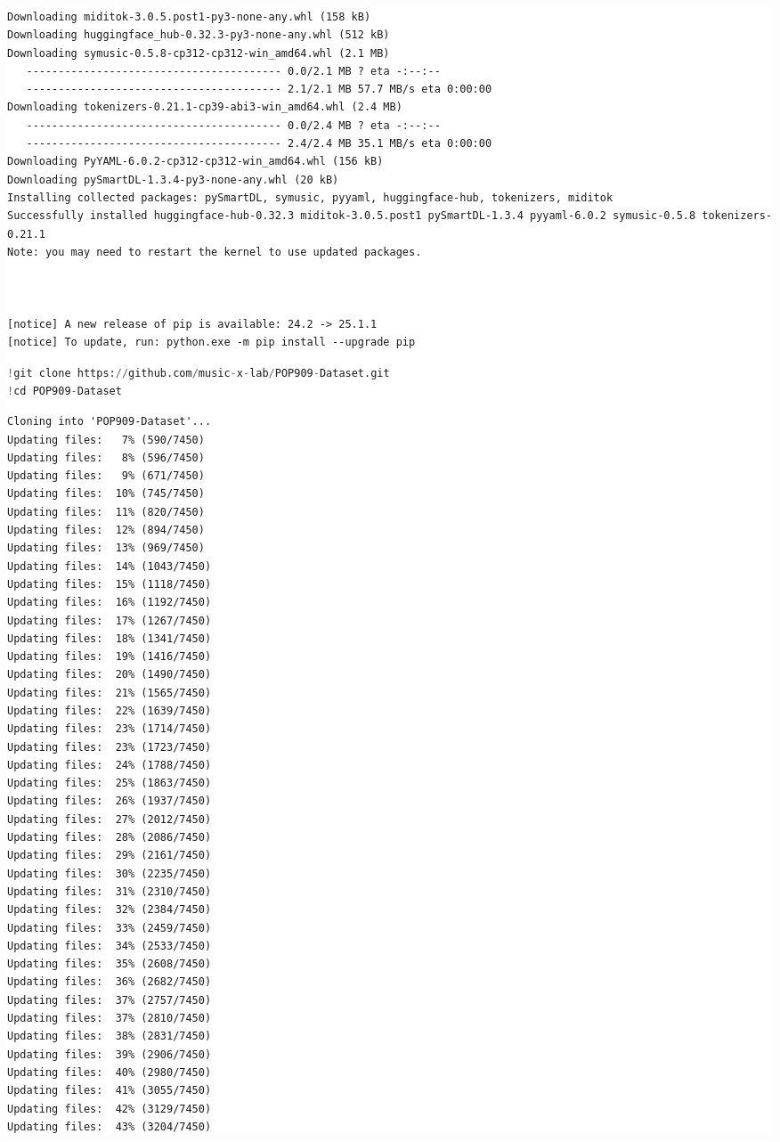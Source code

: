     Downloading miditok-3.0.5.post1-py3-none-any.whl (158 kB)
    Downloading huggingface_hub-0.32.3-py3-none-any.whl (512 kB)
    Downloading symusic-0.5.8-cp312-cp312-win_amd64.whl (2.1 MB)
       ---------------------------------------- 0.0/2.1 MB ? eta -:--:--
       ---------------------------------------- 2.1/2.1 MB 57.7 MB/s eta 0:00:00
    Downloading tokenizers-0.21.1-cp39-abi3-win_amd64.whl (2.4 MB)
       ---------------------------------------- 0.0/2.4 MB ? eta -:--:--
       ---------------------------------------- 2.4/2.4 MB 35.1 MB/s eta 0:00:00
    Downloading PyYAML-6.0.2-cp312-cp312-win_amd64.whl (156 kB)
    Downloading pySmartDL-1.3.4-py3-none-any.whl (20 kB)
    Installing collected packages: pySmartDL, symusic, pyyaml, huggingface-hub, tokenizers, miditok
    Successfully installed huggingface-hub-0.32.3 miditok-3.0.5.post1 pySmartDL-1.3.4 pyyaml-6.0.2 symusic-0.5.8 tokenizers-0.21.1
    Note: you may need to restart the kernel to use updated packages.
    

    
    [notice] A new release of pip is available: 24.2 -> 25.1.1
    [notice] To update, run: python.exe -m pip install --upgrade pip
    


```python
!git clone https://github.com/music-x-lab/POP909-Dataset.git
!cd POP909-Dataset
```

    Cloning into 'POP909-Dataset'...
    Updating files:   7% (590/7450)
    Updating files:   8% (596/7450)
    Updating files:   9% (671/7450)
    Updating files:  10% (745/7450)
    Updating files:  11% (820/7450)
    Updating files:  12% (894/7450)
    Updating files:  13% (969/7450)
    Updating files:  14% (1043/7450)
    Updating files:  15% (1118/7450)
    Updating files:  16% (1192/7450)
    Updating files:  17% (1267/7450)
    Updating files:  18% (1341/7450)
    Updating files:  19% (1416/7450)
    Updating files:  20% (1490/7450)
    Updating files:  21% (1565/7450)
    Updating files:  22% (1639/7450)
    Updating files:  23% (1714/7450)
    Updating files:  23% (1723/7450)
    Updating files:  24% (1788/7450)
    Updating files:  25% (1863/7450)
    Updating files:  26% (1937/7450)
    Updating files:  27% (2012/7450)
    Updating files:  28% (2086/7450)
    Updating files:  29% (2161/7450)
    Updating files:  30% (2235/7450)
    Updating files:  31% (2310/7450)
    Updating files:  32% (2384/7450)
    Updating files:  33% (2459/7450)
    Updating files:  34% (2533/7450)
    Updating files:  35% (2608/7450)
    Updating files:  36% (2682/7450)
    Updating files:  37% (2757/7450)
    Updating files:  37% (2810/7450)
    Updating files:  38% (2831/7450)
    Updating files:  39% (2906/7450)
    Updating files:  40% (2980/7450)
    Updating files:  41% (3055/7450)
    Updating files:  42% (3129/7450)
    Updating files:  43% (3204/7450)